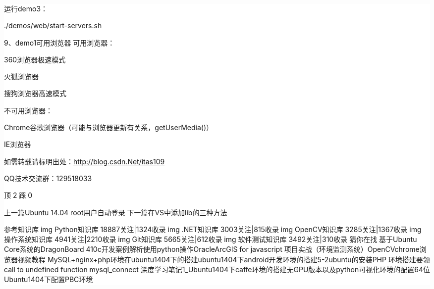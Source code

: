 运行demo3：

./demos/web/start-servers.sh

 

9、demo1可用浏览器
可用浏览器：

360浏览器极速模式

火狐浏览器

搜狗浏览器高速模式

 

不可用浏览器：

Chrome谷歌浏览器（可能与浏览器更新有关系，getUserMedia()）

IE浏览器

 

 

 

如需转载请标明出处：http://blog.csdn.Net/itas109 

QQ技术交流群：129518033
 

 

顶
2
踩
0
 
 
上一篇Ubuntu 14.04 root用户自动登录
下一篇在VS中添加lib的三种方法

参考知识库
img
Python知识库
18887关注|1324收录
img
.NET知识库
3003关注|815收录
img
OpenCV知识库
3285关注|1367收录
img
操作系统知识库
4941关注|2210收录
img
Git知识库
5665关注|612收录
img
软件测试知识库
3492关注|310收录
猜你在找
基于Ubuntu Core系统的DragonBoard 410c开发案例解析使用python操作OracleArcGIS for javascript 项目实战（环境监测系统）OpenCVchrome浏览器视频教程
MySQL+nginx+php环境在ubuntu1404下的搭建ubuntu1404下android开发环境的搭建5-2ubuntu的安装PHP 环境搭建要领 call to undefined function mysql_connect 深度学习笔记1_Ubuntu1404下caffe环境的搭建无GPU版本以及python可视化环境的配置64位Ubuntu1404下配置PBC环境
